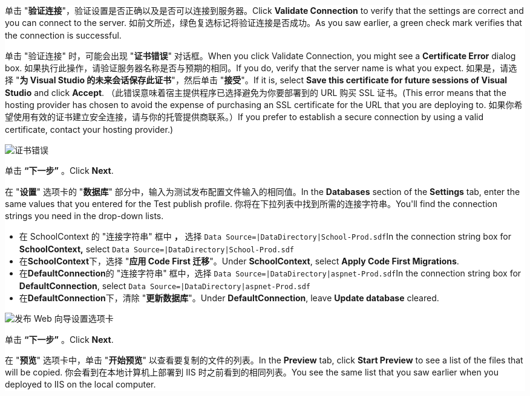 <span data-ttu-id="d8a56-188">单击 "**验证连接**"，验证设置是否正确以及是否可以连接到服务器。</span><span class="sxs-lookup"><span data-stu-id="d8a56-188">Click **Validate Connection** to verify that the settings are correct and you can connect to the server.</span></span> <span data-ttu-id="d8a56-189">如前文所述，绿色复选标记将验证连接是否成功。</span><span class="sxs-lookup"><span data-stu-id="d8a56-189">As you saw earlier, a green check mark verifies that the connection is successful.</span></span>

<span data-ttu-id="d8a56-190">单击 "验证连接" 时，可能会出现 "**证书错误**" 对话框。</span><span class="sxs-lookup"><span data-stu-id="d8a56-190">When you click Validate Connection, you might see a **Certificate Error** dialog box.</span></span> <span data-ttu-id="d8a56-191">如果执行此操作，请验证服务器名称是否与预期的相同。</span><span class="sxs-lookup"><span data-stu-id="d8a56-191">If you do, verify that the server name is what you expect.</span></span> <span data-ttu-id="d8a56-192">如果是，请选择 "**为 Visual Studio 的未来会话保存此证书**"，然后单击 "**接受**"。</span><span class="sxs-lookup"><span data-stu-id="d8a56-192">If it is, select **Save this certificate for future sessions of Visual Studio** and click **Accept**.</span></span> <span data-ttu-id="d8a56-193">（此错误意味着宿主提供程序已选择避免为你要部署到的 URL 购买 SSL 证书。</span><span class="sxs-lookup"><span data-stu-id="d8a56-193">(This error means that the hosting provider has chosen to avoid the expense of purchasing an SSL certificate for the URL that you are deploying to.</span></span> <span data-ttu-id="d8a56-194">如果你希望使用有效的证书建立安全连接，请与你的托管提供商联系。）</span><span class="sxs-lookup"><span data-stu-id="d8a56-194">If you prefer to establish a secure connection by using a valid certificate, contact your hosting provider.)</span></span>

![证书错误](deployment-to-a-hosting-provider-deploying-to-the-production-environment-7-of-12/_static/image27.png)

<span data-ttu-id="d8a56-196">单击 **“下一步”** 。</span><span class="sxs-lookup"><span data-stu-id="d8a56-196">Click **Next**.</span></span>

<span data-ttu-id="d8a56-197">在 "**设置**" 选项卡的 "**数据库**" 部分中，输入为测试发布配置文件输入的相同值。</span><span class="sxs-lookup"><span data-stu-id="d8a56-197">In the **Databases** section of the **Settings** tab, enter the same values that you entered for the Test publish profile.</span></span> <span data-ttu-id="d8a56-198">你将在下拉列表中找到所需的连接字符串。</span><span class="sxs-lookup"><span data-stu-id="d8a56-198">You'll find the connection strings you need in the drop-down lists.</span></span>

- <span data-ttu-id="d8a56-199">在 SchoolContext 的 "连接字符串" 框中 **，** 选择 `Data Source=|DataDirectory|School-Prod.sdf`</span><span class="sxs-lookup"><span data-stu-id="d8a56-199">In the connection string box for **SchoolContext,** select `Data Source=|DataDirectory|School-Prod.sdf`</span></span>
- <span data-ttu-id="d8a56-200">在**SchoolContext**下，选择 "**应用 Code First 迁移**"。</span><span class="sxs-lookup"><span data-stu-id="d8a56-200">Under **SchoolContext**, select **Apply Code First Migrations**.</span></span>
- <span data-ttu-id="d8a56-201">在**DefaultConnection**的 "连接字符串" 框中，选择 `Data Source=|DataDirectory|aspnet-Prod.sdf`</span><span class="sxs-lookup"><span data-stu-id="d8a56-201">In the connection string box for **DefaultConnection**, select `Data Source=|DataDirectory|aspnet-Prod.sdf`</span></span>
- <span data-ttu-id="d8a56-202">在**DefaultConnection**下，清除 "**更新数据库**"。</span><span class="sxs-lookup"><span data-stu-id="d8a56-202">Under **DefaultConnection**, leave **Update database** cleared.</span></span>

![发布 Web 向导设置选项卡](deployment-to-a-hosting-provider-deploying-to-the-production-environment-7-of-12/_static/image28.png)

<span data-ttu-id="d8a56-204">单击 **“下一步”** 。</span><span class="sxs-lookup"><span data-stu-id="d8a56-204">Click **Next**.</span></span>

<span data-ttu-id="d8a56-205">在 "**预览**" 选项卡中，单击 "**开始预览**" 以查看要复制的文件的列表。</span><span class="sxs-lookup"><span data-stu-id="d8a56-205">In the **Preview** tab, click **Start Preview** to see a list of the files that will be copied.</span></span> <span data-ttu-id="d8a56-206">你会看到在本地计算机上部署到 IIS 时之前看到的相同列表。</span><span class="sxs-lookup"><span data-stu-id="d8a56-206">You see the same list that you saw earlier when you deployed to IIS on the local computer.</span></span>

